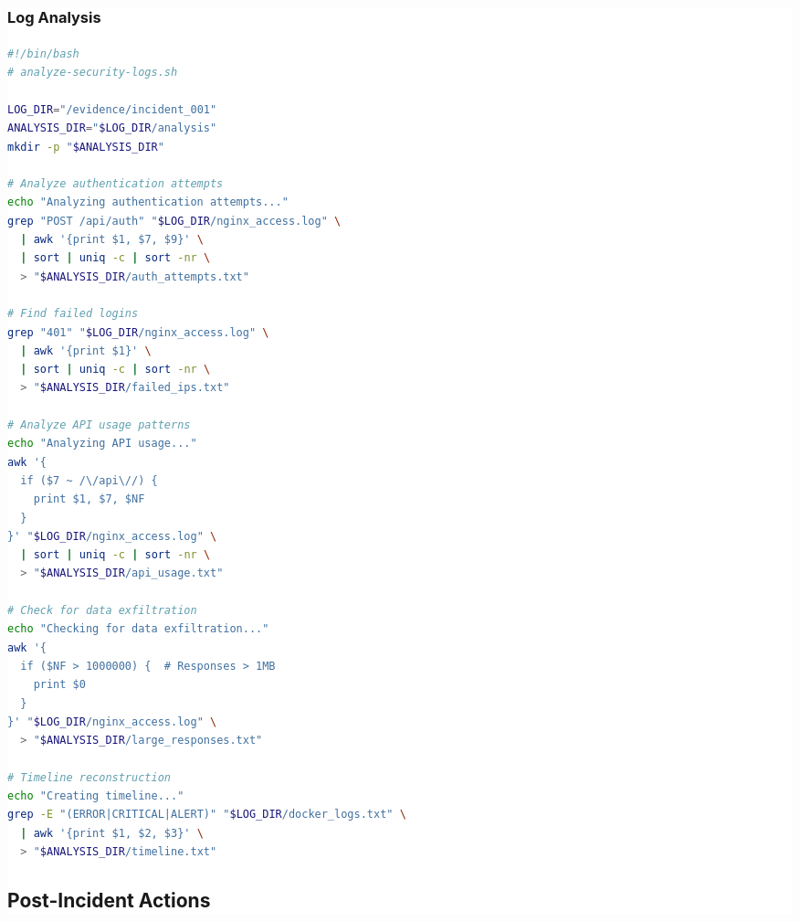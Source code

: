 
### Log Analysis

```bash
#!/bin/bash
# analyze-security-logs.sh

LOG_DIR="/evidence/incident_001"
ANALYSIS_DIR="$LOG_DIR/analysis"
mkdir -p "$ANALYSIS_DIR"

# Analyze authentication attempts
echo "Analyzing authentication attempts..."
grep "POST /api/auth" "$LOG_DIR/nginx_access.log" \
  | awk '{print $1, $7, $9}' \
  | sort | uniq -c | sort -nr \
  > "$ANALYSIS_DIR/auth_attempts.txt"

# Find failed logins
grep "401" "$LOG_DIR/nginx_access.log" \
  | awk '{print $1}' \
  | sort | uniq -c | sort -nr \
  > "$ANALYSIS_DIR/failed_ips.txt"

# Analyze API usage patterns
echo "Analyzing API usage..."
awk '{
  if ($7 ~ /\/api\//) {
    print $1, $7, $NF
  }
}' "$LOG_DIR/nginx_access.log" \
  | sort | uniq -c | sort -nr \
  > "$ANALYSIS_DIR/api_usage.txt"

# Check for data exfiltration
echo "Checking for data exfiltration..."
awk '{
  if ($NF > 1000000) {  # Responses > 1MB
    print $0
  }
}' "$LOG_DIR/nginx_access.log" \
  > "$ANALYSIS_DIR/large_responses.txt"

# Timeline reconstruction
echo "Creating timeline..."
grep -E "(ERROR|CRITICAL|ALERT)" "$LOG_DIR/docker_logs.txt" \
  | awk '{print $1, $2, $3}' \
  > "$ANALYSIS_DIR/timeline.txt"
```

## Post-Incident Actions
